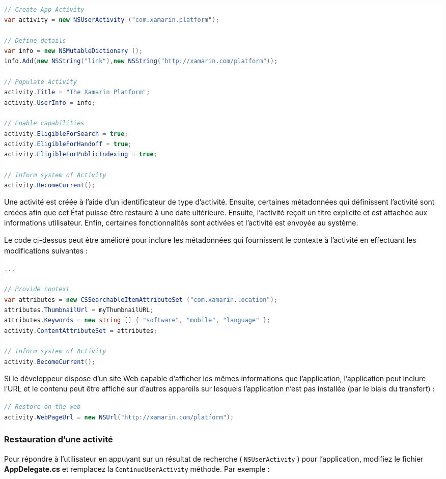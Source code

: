 ```csharp
// Create App Activity
var activity = new NSUserActivity ("com.xamarin.platform");

// Define details
var info = new NSMutableDictionary ();
info.Add(new NSString("link"),new NSString("http://xamarin.com/platform"));

// Populate Activity
activity.Title = "The Xamarin Platform";
activity.UserInfo = info;

// Enable capabilities
activity.EligibleForSearch = true;
activity.EligibleForHandoff = true;
activity.EligibleForPublicIndexing = true;

// Inform system of Activity
activity.BecomeCurrent();
```

Une activité est créée à l’aide d’un identificateur de type d’activité. Ensuite, certaines métadonnées qui définissent l’activité sont créées afin que cet État puisse être restauré à une date ultérieure. Ensuite, l’activité reçoit un titre explicite et est attachée aux informations utilisateur. Enfin, certaines fonctionnalités sont activées et l’activité est envoyée au système.

Le code ci-dessus peut être amélioré pour inclure les métadonnées qui fournissent le contexte à l’activité en effectuant les modifications suivantes :

```csharp
...

// Provide context
var attributes = new CSSearchableItemAttributeSet ("com.xamarin.location");
attributes.ThumbnailUrl = myThumbnailURL;
attributes.Keywords = new string [] { "software", "mobile", "language" }; 
activity.ContentAttributeSet = attributes;

// Inform system of Activity
activity.BecomeCurrent();
```

Si le développeur dispose d’un site Web capable d’afficher les mêmes informations que l’application, l’application peut inclure l’URL et le contenu peut être affiché sur d’autres appareils sur lesquels l’application n’est pas installée (par le biais du transfert) :

```csharp
// Restore on the web
activity.WebPageUrl = new NSUrl("http://xamarin.com/platform");
```

### <a name="restoring-an-activity"></a>Restauration d’une activité

Pour répondre à l’utilisateur en appuyant sur un résultat de recherche ( `NSUserActivity` ) pour l’application, modifiez le fichier **AppDelegate.cs** et remplacez la `ContinueUserActivity` méthode. Par exemple :
